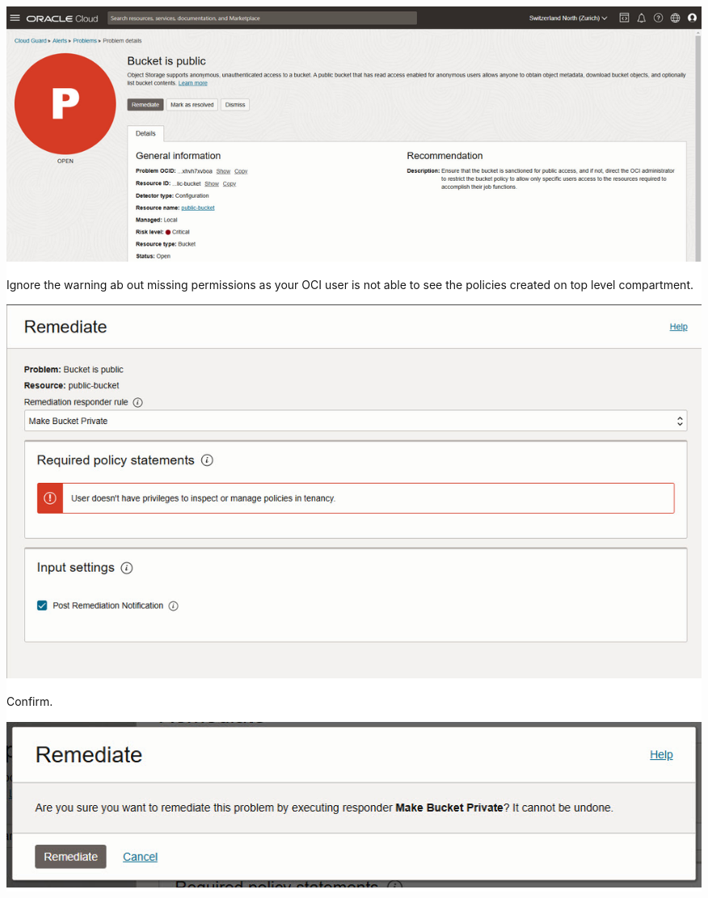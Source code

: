 ![>> alert_2](../../images/screenshot-cloud-guard-alert_2.jpg)

Ignore the warning ab out missing permissions as your OCI user is not able to
see the policies created on top level compartment. 

![>> alert_3](../../images/screenshot-cloud-guard-alert_3.jpg)

Confirm.

![>> alert_4](../../images/screenshot-cloud-guard-alert_4.jpg)
